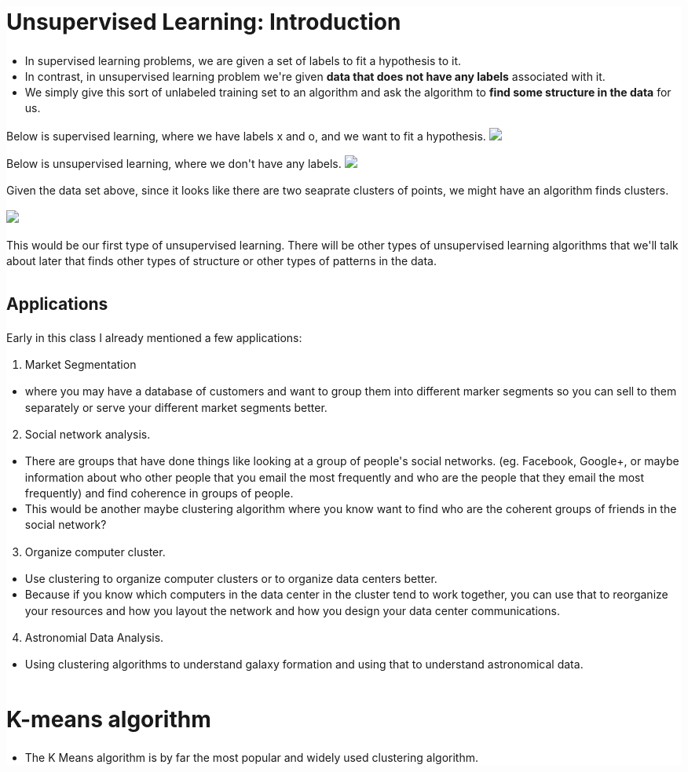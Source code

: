 # Unsupervised Learning: Introduction

 - In supervised learning problems, we are given a set of labels to fit a hypothesis to it.
 - In contrast, in unsupervised learning problem we're given **data that does not have any labels** associated with it. 
 - We simply give this sort of unlabeled training set to an algorithm and ask the algorithm to **find some structure in the data** for us.

Below is supervised learning, where we have labels x and o, and we want to fit a hypothesis.
<img src="./img/1/supervised_learning.png" height="200"/>

Below is unsupervised learning, where we don't have any labels.
<img src="./img/1/unsupervised_learning.png" height="200"/>

Given the data set above, since it looks like there are two seaprate clusters of points, we might have an algorithm finds clusters.

<img src="./img/1/clustering_algorithm.png" height="200"/>

This would be our first type of unsupervised learning. There will be other types of unsupervised learning algorithms that we'll talk about later that finds other types of structure or other types of patterns in the data. 

## Applications

Early in this class I already mentioned a few applications:

1. Market Segmentation
 - where you may have a database of customers and want to group them into different marker segments so you can sell to them separately or serve your different market segments better.

 2. Social network analysis.
 - There are groups that have done things like looking at a group of people's social networks. (eg. Facebook, Google+, or maybe information about who other people that you email the most frequently and who are the people that they email the most frequently) and find coherence in groups of people.
 - This would be another maybe clustering algorithm where you know want to find who are the coherent groups of friends in the social network? 

3. Organize computer cluster.
 - Use clustering to organize computer clusters or to organize data centers better. 
 - Because if you know which computers in the data center in the cluster tend to work together, you can use that to reorganize your resources and how you layout the network and how you design your data center communications. 

4. Astronomial Data Analysis.
 - Using clustering algorithms to understand galaxy formation and using that to understand astronomical data.
 
# K-means algorithm
 - The K Means algorithm is by far the most popular and widely used clustering algorithm.

